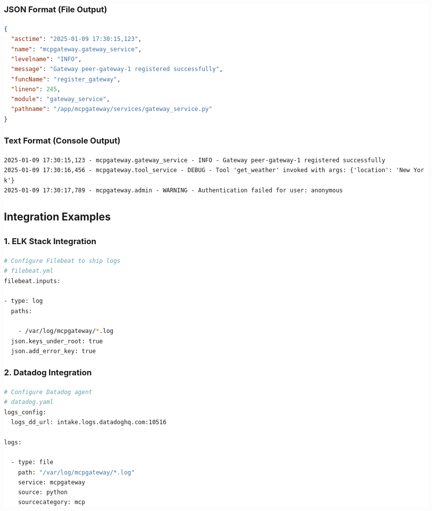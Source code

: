 ### JSON Format (File Output)
```json
{
  "asctime": "2025-01-09 17:30:15,123",
  "name": "mcpgateway.gateway_service",
  "levelname": "INFO",
  "message": "Gateway peer-gateway-1 registered successfully",
  "funcName": "register_gateway",
  "lineno": 245,
  "module": "gateway_service",
  "pathname": "/app/mcpgateway/services/gateway_service.py"
}
```

### Text Format (Console Output)
```
2025-01-09 17:30:15,123 - mcpgateway.gateway_service - INFO - Gateway peer-gateway-1 registered successfully
2025-01-09 17:30:16,456 - mcpgateway.tool_service - DEBUG - Tool 'get_weather' invoked with args: {'location': 'New York'}
2025-01-09 17:30:17,789 - mcpgateway.admin - WARNING - Authentication failed for user: anonymous
```

## Integration Examples

### 1. ELK Stack Integration
```bash
# Configure Filebeat to ship logs
# filebeat.yml
filebeat.inputs:

- type: log
  paths:

    - /var/log/mcpgateway/*.log
  json.keys_under_root: true
  json.add_error_key: true
```

### 2. Datadog Integration
```bash
# Configure Datadog agent
# datadog.yaml
logs_config:
  logs_dd_url: intake.logs.datadoghq.com:10516

logs:

  - type: file
    path: "/var/log/mcpgateway/*.log"
    service: mcpgateway
    source: python
    sourcecategory: mcp
```
